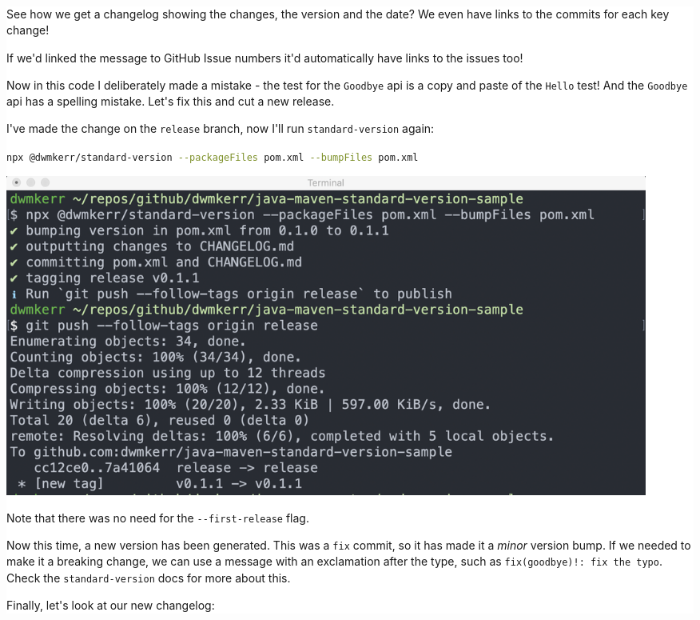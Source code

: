 See how we get a changelog showing the changes, the version and the date? We even have links to the commits for each key change!

If we'd linked the message to GitHub Issue numbers it'd automatically have links to the issues too!

Now in this code I deliberately made a mistake - the test for the `Goodbye` api is a copy and paste of the `Hello` test! And the `Goodbye` api has a spelling mistake. Let's fix this and cut a new release.

I've made the change on the `release` branch, now I'll run `standard-version` again:

```sh
npx @dwmkerr/standard-version --packageFiles pom.xml --bumpFiles pom.xml
```

<img src="./images/second-release.png" alt="Second release" width="800px" />

Note that there was no need for the `--first-release` flag.

Now  this time, a new version has been generated. This was a `fix` commit, so it has made it a _minor_ version bump. If we needed to make it a breaking change, we can use a message with an exclamation after the type, such as `fix(goodbye)!: fix the typo`. Check the `standard-version` docs for more about this.

Finally, let's look at our new changelog:
